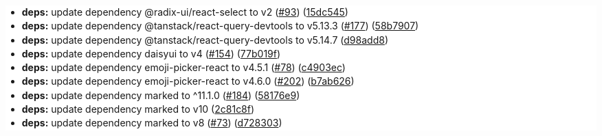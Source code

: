 * **deps:** update dependency @radix-ui/react-select to v2 ([#93](https://github.com/Innei/sprightly/issues/93)) ([15dc545](https://github.com/Innei/sprightly/commit/15dc5458631e3cd227d77df520dc7a56dd0194d9))
* **deps:** update dependency @tanstack/react-query-devtools to v5.13.3 ([#177](https://github.com/Innei/sprightly/issues/177)) ([58b7907](https://github.com/Innei/sprightly/commit/58b79078543ab396f06fcdcf6284afb3f329e6c4))
* **deps:** update dependency @tanstack/react-query-devtools to v5.14.7 ([d98add8](https://github.com/Innei/sprightly/commit/d98add8e195155572c6b421fb9c4ec8f2e911b33))
* **deps:** update dependency daisyui to v4 ([#154](https://github.com/Innei/sprightly/issues/154)) ([77b019f](https://github.com/Innei/sprightly/commit/77b019fed95196999e9822795b3b32fe4c9312c6))
* **deps:** update dependency emoji-picker-react to v4.5.1 ([#78](https://github.com/Innei/sprightly/issues/78)) ([c4903ec](https://github.com/Innei/sprightly/commit/c4903ec5bfc565575ba0ce35561d71ea5f17d4bf))
* **deps:** update dependency emoji-picker-react to v4.6.0 ([#202](https://github.com/Innei/sprightly/issues/202)) ([b7ab626](https://github.com/Innei/sprightly/commit/b7ab626ff235acbe204b52a08bb79f1e8ce0ea3d))
* **deps:** update dependency marked to ^11.1.0 ([#184](https://github.com/Innei/sprightly/issues/184)) ([58176e9](https://github.com/Innei/sprightly/commit/58176e9e6717b908dd382f15872e61e1ab29b610))
* **deps:** update dependency marked to v10 ([2c81c8f](https://github.com/Innei/sprightly/commit/2c81c8fed2f45a1fb51f30cee179dc41e37c8776))
* **deps:** update dependency marked to v8 ([#73](https://github.com/Innei/sprightly/issues/73)) ([d728303](https://github.com/Innei/sprightly/commit/d728303a2833e282a54717d58ecbace6af0fc363))
